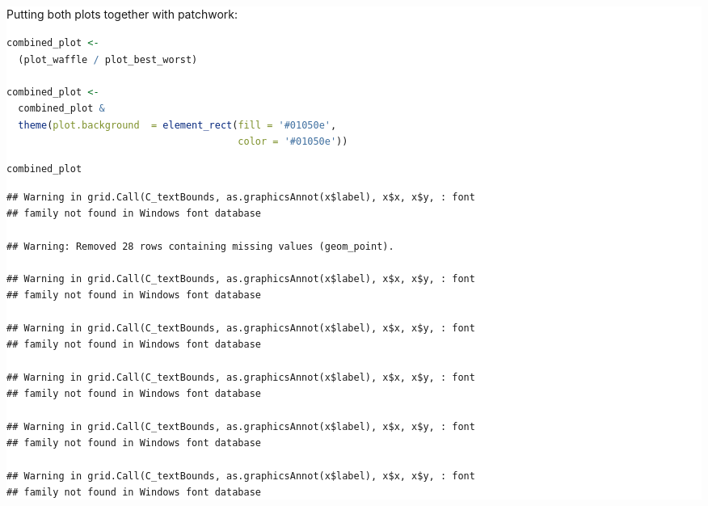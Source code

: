 Putting both plots together with patchwork:

``` r
combined_plot <- 
  (plot_waffle / plot_best_worst)

combined_plot <- 
  combined_plot &
  theme(plot.background  = element_rect(fill = '#01050e',
                                        color = '#01050e'))
```

``` r
combined_plot
```

    ## Warning in grid.Call(C_textBounds, as.graphicsAnnot(x$label), x$x, x$y, : font
    ## family not found in Windows font database

    ## Warning: Removed 28 rows containing missing values (geom_point).

    ## Warning in grid.Call(C_textBounds, as.graphicsAnnot(x$label), x$x, x$y, : font
    ## family not found in Windows font database

    ## Warning in grid.Call(C_textBounds, as.graphicsAnnot(x$label), x$x, x$y, : font
    ## family not found in Windows font database

    ## Warning in grid.Call(C_textBounds, as.graphicsAnnot(x$label), x$x, x$y, : font
    ## family not found in Windows font database

    ## Warning in grid.Call(C_textBounds, as.graphicsAnnot(x$label), x$x, x$y, : font
    ## family not found in Windows font database

    ## Warning in grid.Call(C_textBounds, as.graphicsAnnot(x$label), x$x, x$y, : font
    ## family not found in Windows font database
